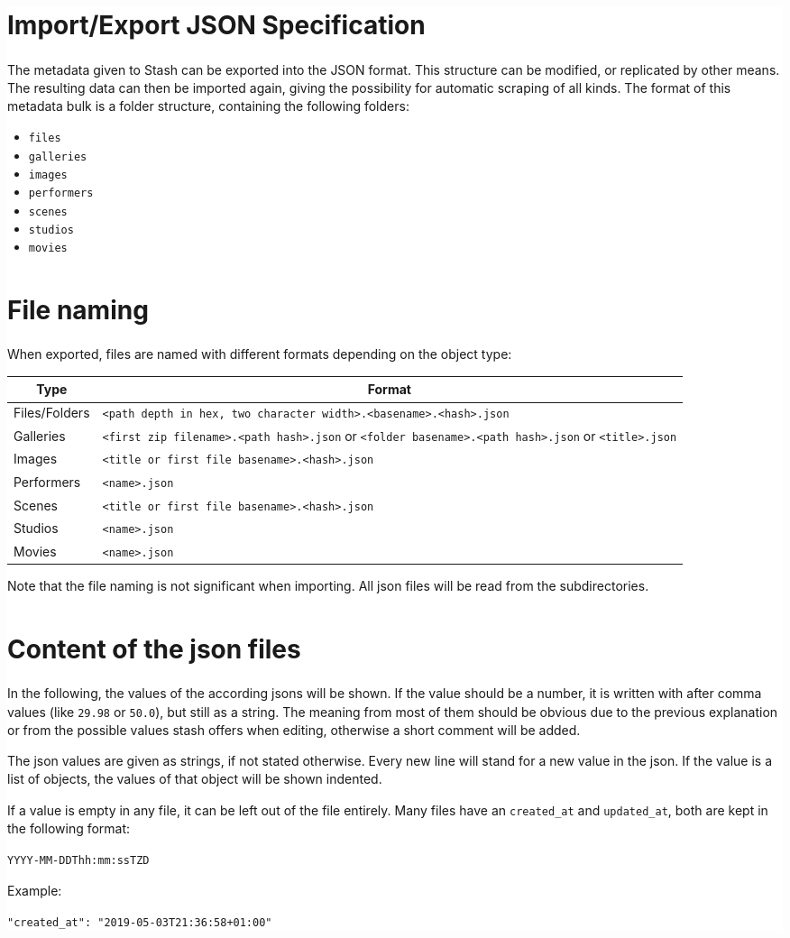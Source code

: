 # Import/Export JSON Specification

The metadata given to Stash can be exported into the JSON format. This structure can be modified, or replicated by other means. The resulting data can then be imported again, giving the possibility for automatic scraping of all kinds. The format of this metadata bulk is a folder structure, containing the following folders:
  
* `files`
* `galleries`
* `images`
* `performers`
* `scenes`
* `studios`
* `movies`

# File naming

When exported, files are named with different formats depending on the object type:

| Type | Format |
|------|--------|
| Files/Folders | `<path depth in hex, two character width>.<basename>.<hash>.json` |
| Galleries | `<first zip filename>.<path hash>.json` or `<folder basename>.<path hash>.json` or `<title>.json` |
| Images | `<title or first file basename>.<hash>.json` |
| Performers | `<name>.json` |
| Scenes | `<title or first file basename>.<hash>.json` |
| Studios | `<name>.json` |
| Movies | `<name>.json` |

Note that the file naming is not significant when importing. All json files will be read from the subdirectories.
  
# Content of the json files

In the following, the values of the according jsons will be shown. If the value should be a number, it is written with after comma values (like `29.98` or `50.0`), but still as a string. The meaning from most of them should be obvious due to the previous explanation or from the possible values stash offers when editing, otherwise a short comment will be added.

The json values are given as strings, if not stated otherwise. Every new line will stand for a new value in the json. If the value is a list of objects, the values of that object will be shown indented.  

If a value is empty in any file, it can be left out of the file entirely. 
Many files have an `created_at` and `updated_at`, both are kept in the following format:
```  
YYYY-MM-DDThh:mm:ssTZD  
```
Example:  
```
"created_at": "2019-05-03T21:36:58+01:00"
```
